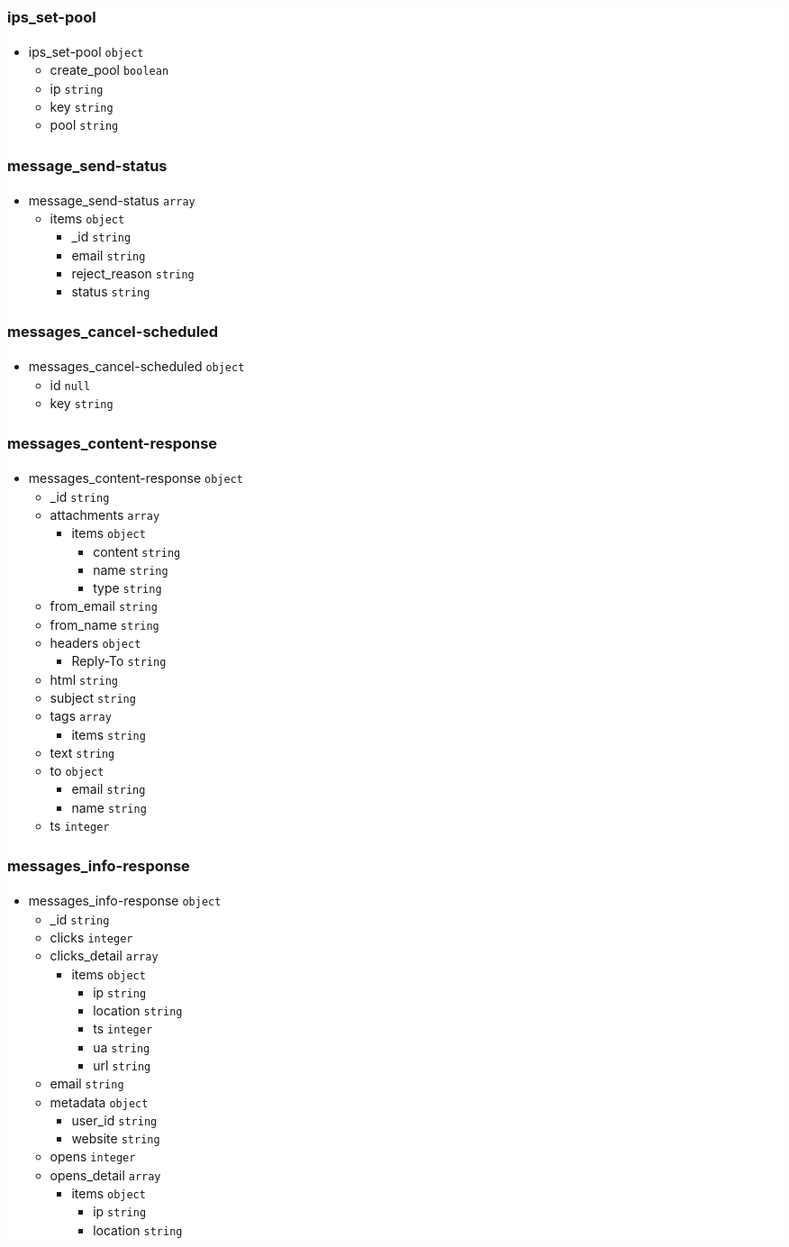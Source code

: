 ### ips_set-pool
* ips_set-pool `object`
  * create_pool `boolean`
  * ip `string`
  * key `string`
  * pool `string`

### message_send-status
* message_send-status `array`
  * items `object`
    * _id `string`
    * email `string`
    * reject_reason `string`
    * status `string`

### messages_cancel-scheduled
* messages_cancel-scheduled `object`
  * id `null`
  * key `string`

### messages_content-response
* messages_content-response `object`
  * _id `string`
  * attachments `array`
    * items `object`
      * content `string`
      * name `string`
      * type `string`
  * from_email `string`
  * from_name `string`
  * headers `object`
    * Reply-To `string`
  * html `string`
  * subject `string`
  * tags `array`
    * items `string`
  * text `string`
  * to `object`
    * email `string`
    * name `string`
  * ts `integer`

### messages_info-response
* messages_info-response `object`
  * _id `string`
  * clicks `integer`
  * clicks_detail `array`
    * items `object`
      * ip `string`
      * location `string`
      * ts `integer`
      * ua `string`
      * url `string`
  * email `string`
  * metadata `object`
    * user_id `string`
    * website `string`
  * opens `integer`
  * opens_detail `array`
    * items `object`
      * ip `string`
      * location `string`
